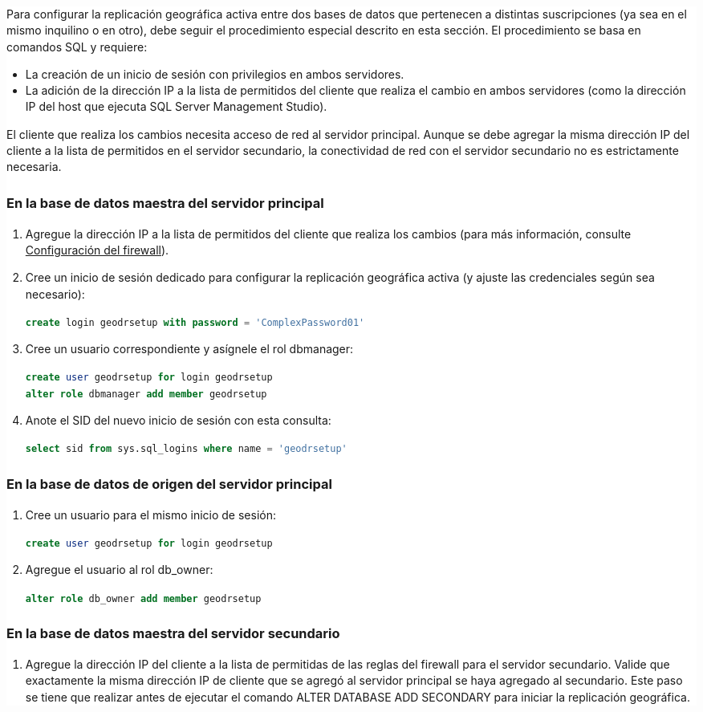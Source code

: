 Para configurar la replicación geográfica activa entre dos bases de datos que pertenecen a distintas suscripciones (ya sea en el mismo inquilino o en otro), debe seguir el procedimiento especial descrito en esta sección.  El procedimiento se basa en comandos SQL y requiere:

- La creación de un inicio de sesión con privilegios en ambos servidores.
- La adición de la dirección IP a la lista de permitidos del cliente que realiza el cambio en ambos servidores (como la dirección IP del host que ejecuta SQL Server Management Studio).

El cliente que realiza los cambios necesita acceso de red al servidor principal. Aunque se debe agregar la misma dirección IP del cliente a la lista de permitidos en el servidor secundario, la conectividad de red con el servidor secundario no es estrictamente necesaria.

### <a name="on-the-master-of-the-primary-server"></a>En la base de datos maestra del servidor principal

1. Agregue la dirección IP a la lista de permitidos del cliente que realiza los cambios (para más información, consulte [Configuración del firewall](firewall-configure.md)).
1. Cree un inicio de sesión dedicado para configurar la replicación geográfica activa (y ajuste las credenciales según sea necesario):

   ```sql
   create login geodrsetup with password = 'ComplexPassword01'
   ```

1. Cree un usuario correspondiente y asígnele el rol dbmanager:

   ```sql
   create user geodrsetup for login geodrsetup
   alter role dbmanager add member geodrsetup
   ```

1. Anote el SID del nuevo inicio de sesión con esta consulta:

   ```sql
   select sid from sys.sql_logins where name = 'geodrsetup'
   ```

### <a name="on-the-source-database-on-the-primary-server"></a>En la base de datos de origen del servidor principal

1. Cree un usuario para el mismo inicio de sesión:

   ```sql
   create user geodrsetup for login geodrsetup
   ```

1. Agregue el usuario al rol db_owner:

   ```sql
   alter role db_owner add member geodrsetup
   ```

### <a name="on-the-master-of-the-secondary-server"></a>En la base de datos maestra del servidor secundario

1. Agregue la dirección IP del cliente a la lista de permitidas de las reglas del firewall para el servidor secundario. Valide que exactamente la misma dirección IP de cliente que se agregó al servidor principal se haya agregado al secundario. Este paso se tiene que realizar antes de ejecutar el comando ALTER DATABASE ADD SECONDARY para iniciar la replicación geográfica.
